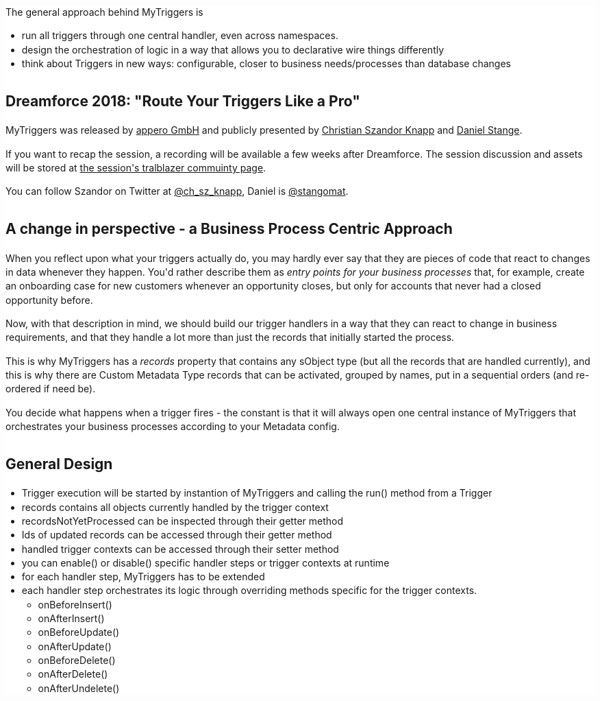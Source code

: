 The general approach behind MyTriggers is

* run all triggers through one central handler, even across namespaces. 
* design the orchestration of logic in a way that allows you to declarative wire things differently
* think about Triggers in new ways: configurable, closer to business needs/processes than database changes 

## Dreamforce 2018: "Route Your Triggers Like a Pro"

MyTriggers was released by [appero GmbH](http://www.appero.com) and publicly presented by [Christian Szandor Knapp](https://www.shoreforce.de) and [Daniel Stange](https://blog.danielstange.de).

If you want to recap the session, a recording will be available a few weeks after Dreamforce. The session discussion and assets will be stored at [the session's tralblazer commuinty page](https://bit.ly/df18triggeers).

You can follow Szandor on Twitter at [@ch_sz_knapp](https://twitter.com/ch_sz_knapp), Daniel is [@stangomat](https://twitter.com/stangomat).

## A change in perspective - a Business Process Centric Approach

When you reflect upon what your triggers actually do, you may hardly ever say that they are pieces of code that react to changes in data whenever they happen.
You'd rather describe them as *entry points for your business processes* that, for example, create an onboarding case for new customers whenever an opportunity closes, but only for accounts that never had a closed opportunity before.

Now, with that description in mind, we should build our trigger handlers in a way that they can react to change in business requirements, and that they handle a lot more than just the records that initially started the process.

This is why MyTriggers has a *records* property that contains any sObject type (but all the records that are handled currently), and this is why there are Custom Metadata Type records that can be activated, grouped by names, put in a sequential orders (and re-ordered if need be).

You decide what happens when a trigger fires - the constant is that it will always open one central instance of MyTriggers that orchestrates your business processes according to your Metadata config.

## General Design

* Trigger execution will be started by instantion of MyTriggers and calling the run() method from a Trigger
* records contains all objects currently handled by the trigger context
* recordsNotYetProcessed can be inspected through their getter method
* Ids of updated records can be accessed through their getter method
* handled trigger contexts can be accessed through their setter method
* you can enable() or disable() specific handler steps or trigger contexts at runtime
* for each handler step, MyTriggers has to be extended
* each handler step orchestrates its logic through overriding methods specific for the trigger contexts.
	* onBeforeInsert()
	* onAfterInsert()
	* onBeforeUpdate()
	* onAfterUpdate()
	* onBeforeDelete()
	* onAfterDelete()
	* onAfterUndelete()
	